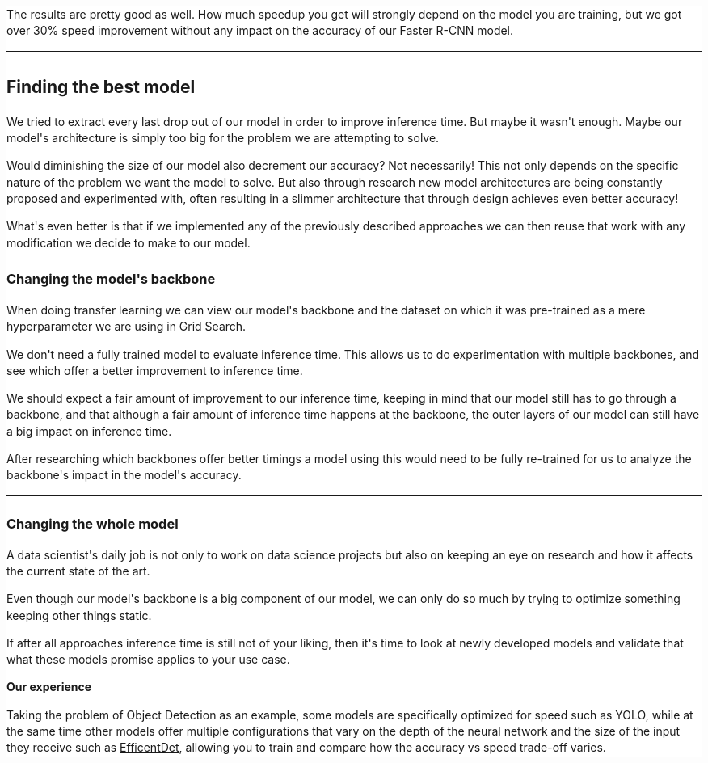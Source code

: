 The results are pretty good as well.
How much speedup you get will strongly depend on the model you are training, but we got over 30% speed improvement without any impact on the accuracy of our Faster R-CNN model.

---

## Finding the best model

We tried to extract every last drop out of our model in order to improve inference time.
But maybe it wasn't enough.
Maybe our model's architecture is simply too big for the problem we are attempting to solve.

Would diminishing the size of our model also decrement our accuracy? Not necessarily! This not only depends on the specific nature of the problem we want the model to solve.
But also through research new model architectures are being constantly proposed and experimented with, often resulting in a slimmer architecture that through design achieves even better accuracy!

What's even better is that if we implemented any of the previously described approaches we can then reuse that work with any modification we decide to make to our model.

### Changing the model's backbone

When doing transfer learning we can view our model's backbone and the dataset on which it was pre-trained as a mere hyperparameter we are using in Grid Search.

We don't need a fully trained model to evaluate inference time.
This allows us to do experimentation with multiple backbones, and see which offer a better improvement to inference time.

We should expect a fair amount of improvement to our inference time, keeping in mind that our model still has to go through a backbone, and that although a fair amount of inference time happens at the backbone, the outer layers of our model can still have a big impact on inference time.

After researching which backbones offer better timings a model using this would need to be fully re-trained for us to analyze the backbone's impact in the model's accuracy.

---

### Changing the whole model

A data scientist's daily job is not only to work on data science projects but also on keeping an eye on research and how it affects the current state of the art.

Even though our model's backbone is a big component of our model, we can only do so much by trying to optimize something keeping other things static.

If after all approaches inference time is still not of your liking, then it's time to look at newly developed models and validate that what these models promise applies to your use case.

**Our experience**

Taking the problem of Object Detection as an example, some models are specifically optimized for speed such as YOLO, while at the same time other models offer multiple configurations that vary on the depth of the neural network and the size of the input they receive such as [EfficentDet](https://arxiv.org/abs/1911.09070), allowing you to train and compare how the accuracy vs speed trade-off varies.
